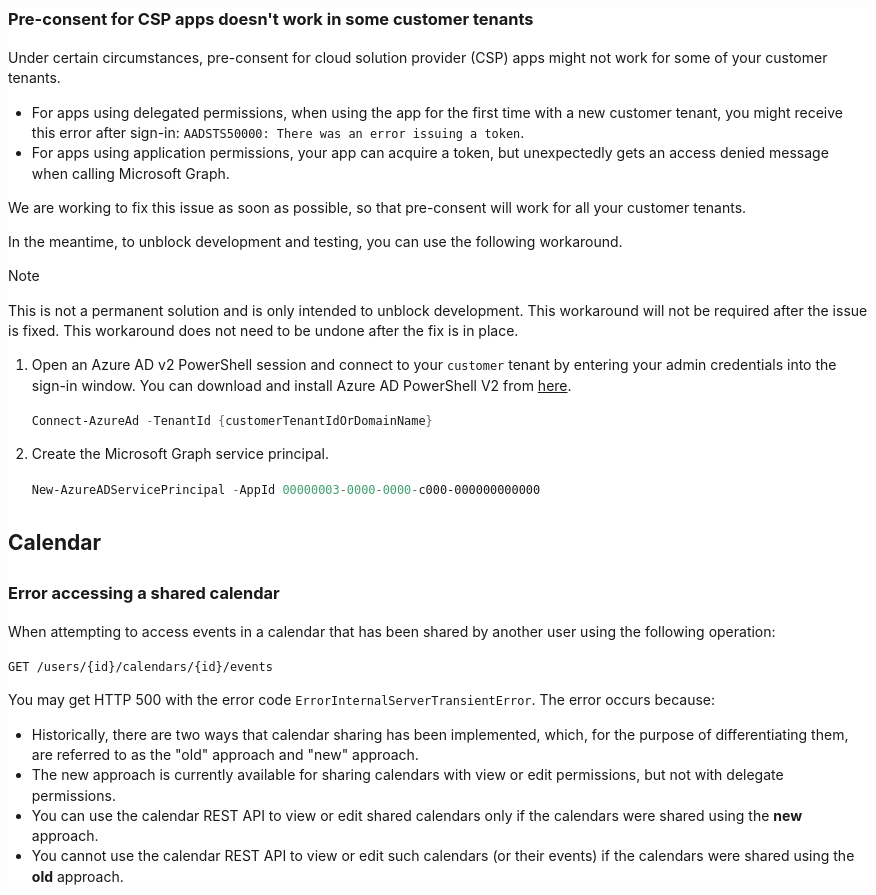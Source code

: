 ### Pre-consent for CSP apps doesn't work in some customer tenants

Under certain circumstances, pre-consent for cloud solution provider (CSP) apps might not work for some of your customer tenants.

- For apps using delegated permissions, when using the app for the first time with a new customer tenant, you might receive this error after sign-in: `AADSTS50000: There was an error issuing a token`.
- For apps using application permissions, your app can acquire a token, but unexpectedly gets an access denied message when calling Microsoft Graph.

We are working to fix this issue as soon as possible, so that pre-consent will work for all your customer tenants.

In the meantime, to unblock development and testing, you can use the following workaround.

> [!NOTE]
> This is not a permanent solution and is only intended to unblock development. This workaround will not be required after the issue is fixed. This workaround does not need to be undone after the fix is in place.

1. Open an Azure AD v2 PowerShell session and connect to your `customer` tenant by entering your admin credentials into the sign-in window. You can download and install Azure AD PowerShell V2 from [here](https://www.powershellgallery.com/packages/AzureAD).

    ```PowerShell
    Connect-AzureAd -TenantId {customerTenantIdOrDomainName}
    ```

2. Create the Microsoft Graph service principal.

    ```PowerShell
    New-AzureADServicePrincipal -AppId 00000003-0000-0000-c000-000000000000
    ```


## Calendar

### Error accessing a shared calendar

When attempting to access events in a calendar that has been shared by another user using the following operation:

```http
GET /users/{id}/calendars/{id}/events
```

You may get HTTP 500 with the error code `ErrorInternalServerTransientError`. The error occurs because:

- Historically, there are two ways that calendar sharing has been implemented, which, for the purpose of differentiating them,
are referred to as the "old" approach and "new" approach.
- The new approach is currently available for sharing calendars with view or edit permissions, but not with delegate permissions.
- You can use the calendar REST API to view or edit shared calendars only if the calendars were shared using the **new** approach.
- You cannot use the calendar REST API to view or edit such calendars (or their events) if the calendars were shared using the **old** approach.
